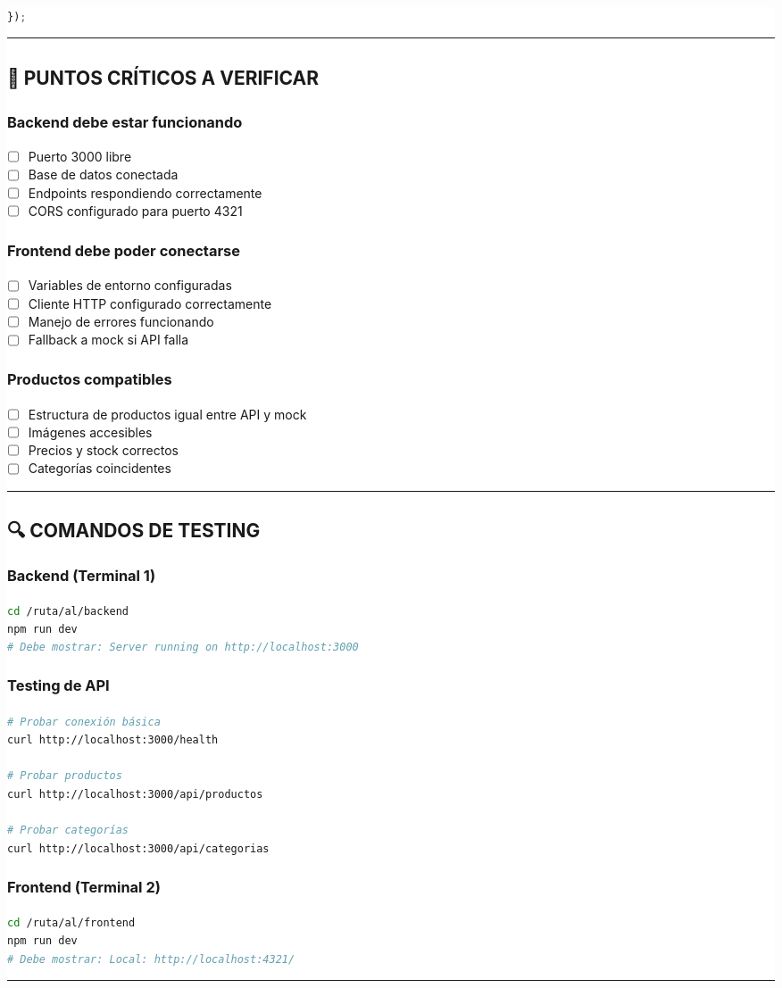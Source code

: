 ```typescript
});
```

---

## 🚨 PUNTOS CRÍTICOS A VERIFICAR

### **Backend debe estar funcionando**
- [ ] Puerto 3000 libre
- [ ] Base de datos conectada
- [ ] Endpoints respondiendo correctamente
- [ ] CORS configurado para puerto 4321

### **Frontend debe poder conectarse**
- [ ] Variables de entorno configuradas
- [ ] Cliente HTTP configurado correctamente
- [ ] Manejo de errores funcionando
- [ ] Fallback a mock si API falla

### **Productos compatibles**
- [ ] Estructura de productos igual entre API y mock
- [ ] Imágenes accesibles
- [ ] Precios y stock correctos
- [ ] Categorías coincidentes

---

## 🔍 COMANDOS DE TESTING

### **Backend (Terminal 1)**
```bash
cd /ruta/al/backend
npm run dev
# Debe mostrar: Server running on http://localhost:3000
```

### **Testing de API**
```bash
# Probar conexión básica
curl http://localhost:3000/health

# Probar productos
curl http://localhost:3000/api/productos

# Probar categorías
curl http://localhost:3000/api/categorias
```

### **Frontend (Terminal 2)**
```bash
cd /ruta/al/frontend
npm run dev
# Debe mostrar: Local: http://localhost:4321/
```

---